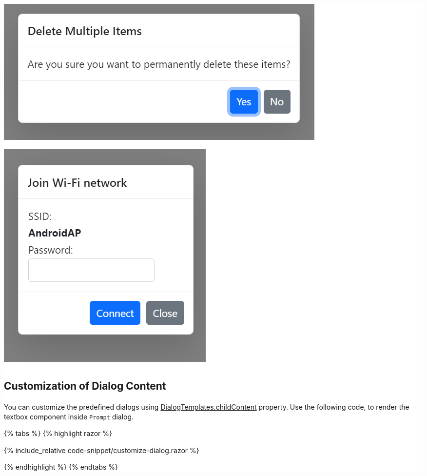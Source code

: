 ![Confirm action buttons Dialog](./images/blazor-confirm-action-button.png)

![Prompt action buttons Dialog](./images/blazor-prompt-action-button.png)

## Customization of Dialog Content

You can customize the predefined dialogs using [DialogTemplates.childContent](https://help.syncfusion.com/cr/blazor/Syncfusion.Blazor.Popups.DialogTemplates.html#Syncfusion_Blazor_Popups_DialogTemplates_Content) property. Use the following code, to render the textbox component inside `Prompt` dialog.

{% tabs %}
{% highlight razor %}

{% include_relative code-snippet/customize-dialog.razor %}

{% endhighlight %}
{% endtabs %}
